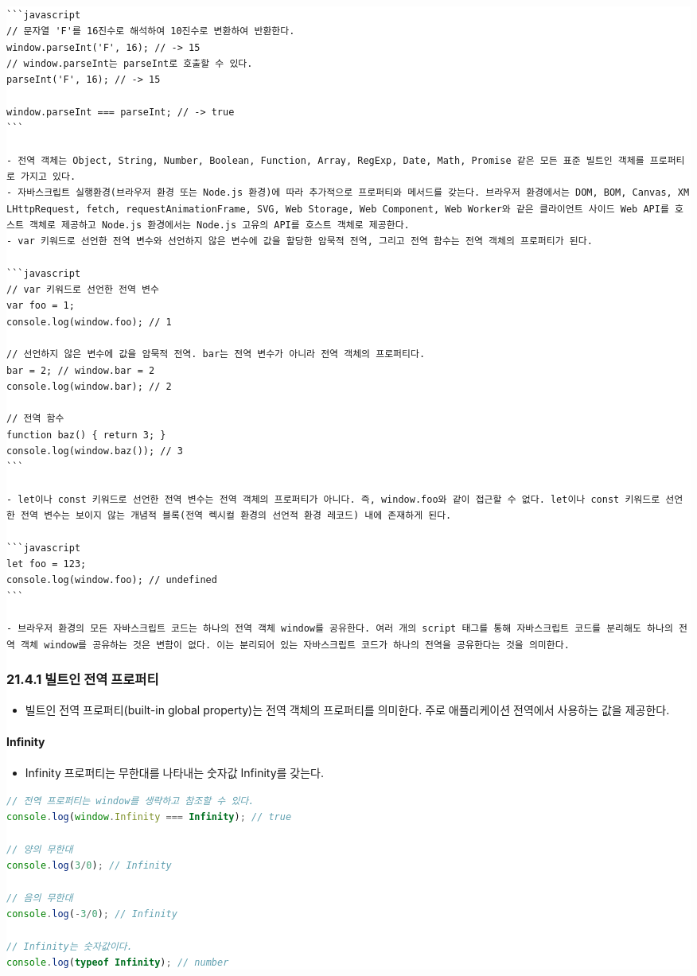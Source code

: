 	```javascript
	// 문자열 'F'를 16진수로 해석하여 10진수로 변환하여 반환한다.
	window.parseInt('F', 16); // -> 15	
	// window.parseInt는 parseInt로 호출할 수 있다.	
	parseInt('F', 16); // -> 15
		
	window.parseInt === parseInt; // -> true
	```

	- 전역 객체는 Object, String, Number, Boolean, Function, Array, RegExp, Date, Math, Promise 같은 모든 표준 빌트인 객체를 프로퍼티로 가지고 있다.
	- 자바스크립트 실행환경(브라우저 환경 또는 Node.js 환경)에 따라 추가적으로 프로퍼티와 메서드를 갖는다. 브라우저 환경에서는 DOM, BOM, Canvas, XMLHttpRequest, fetch, requestAnimationFrame, SVG, Web Storage, Web Component, Web Worker와 같은 클라이언트 사이드 Web API를 호스트 객체로 제공하고 Node.js 환경에서는 Node.js 고유의 API를 호스트 객체로 제공한다.
	- var 키워드로 선언한 전역 변수와 선언하지 않은 변수에 값을 할당한 암묵적 전역, 그리고 전역 함수는 전역 객체의 프로퍼티가 된다.
	
	```javascript
	// var 키워드로 선언한 전역 변수
	var foo = 1;
	console.log(window.foo); // 1
		
	// 선언하지 않은 변수에 값을 암묵적 전역. bar는 전역 변수가 아니라 전역 객체의 프로퍼티다.	
	bar = 2; // window.bar = 2	
	console.log(window.bar); // 2
		
	// 전역 함수	
	function baz() { return 3; }
	console.log(window.baz()); // 3
	```

	- let이나 const 키워드로 선언한 전역 변수는 전역 객체의 프로퍼티가 아니다. 즉, window.foo와 같이 접근할 수 없다. let이나 const 키워드로 선언한 전역 변수는 보이지 않는 개념적 블록(전역 렉시컬 환경의 선언적 환경 레코드) 내에 존재하게 된다.
	
	```javascript
	let foo = 123;
	console.log(window.foo); // undefined
	```

	- 브라우저 환경의 모든 자바스크립트 코드는 하나의 전역 객체 window를 공유한다. 여러 개의 script 태그를 통해 자바스크립트 코드를 분리해도 하나의 전역 객체 window를 공유하는 것은 변함이 없다. 이는 분리되어 있는 자바스크립트 코드가 하나의 전역을 공유한다는 것을 의미한다.

### 21.4.1 빌트인 전역 프로퍼티

- 빌트인 전역 프로퍼티(built-in global property)는 전역 객체의 프로퍼티를 의미한다. 주로 애플리케이션 전역에서 사용하는 값을 제공한다.

#### Infinity

- Infinity 프로퍼티는 무한대를 나타내는 숫자값 Infinity를 갖는다.

```javascript
// 전역 프로퍼티는 window를 생략하고 참조할 수 있다.
console.log(window.Infinity === Infinity); // true

// 양의 무한대
console.log(3/0); // Infinity

// 음의 무한대
console.log(-3/0); // Infinity

// Infinity는 숫자값이다.
console.log(typeof Infinity); // number
```
